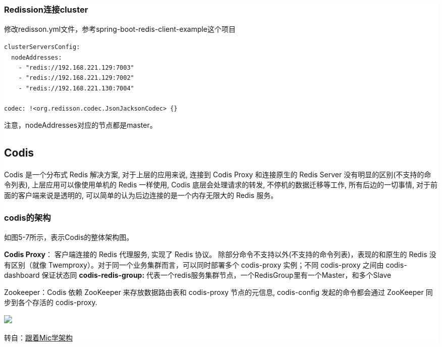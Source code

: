 ### Redission连接cluster

修改redisson.yml文件，参考spring-boot-redis-client-example这个项目

```properties
clusterServersConfig:
  nodeAddresses:
    - "redis://192.168.221.129:7003"
    - "redis://192.168.221.129:7002"
    - "redis://192.168.221.130:7004"

codec: !<org.redisson.codec.JsonJacksonCodec> {}
```

注意，nodeAddresses对应的节点都是master。

## Codis

Codis 是一个分布式 Redis 解决方案, 对于上层的应用来说, 连接到 Codis Proxy 和连接原生的 Redis Server 没有明显的区别(不支持的命令列表), 上层应用可以像使用单机的 Redis 一样使用, Codis 底层会处理请求的转发, 不停机的数据迁移等工作,
所有后边的一切事情, 对于前面的客户端来说是透明的, 可以简单的认为后边连接的是一个内存无限大的 Redis 服务。

### codis的架构

如图5-7所示，表示Codis的整体架构图。

**Codis Proxy**： 客户端连接的 Redis 代理服务, 实现了 Redis 协议。 除部分命令不支持以外(不支持的命令列表)，表现的和原生的 Redis 没有区别（就像 Twemproxy）。对于同一个业务集群而言，可以同时部署多个 codis-proxy 实例；不同 codis-proxy 之间由 codis-dashboard 保证状态同
**codis-redis-group:** 代表一个redis服务集群节点，一个RedisGroup里有一个Master，和多个Slave

Zookeeper：Codis 依赖 ZooKeeper 来存放数据路由表和 codis-proxy 节点的元信息, codis-config 发起的命令都会通过 ZooKeeper 同步到各个存活的 codis-proxy.

![](https://cdn.jsdelivr.net/gh/Cutewr/blogimage@main/img/1666682-20211023095421916-317725869.png)

转自：[跟着Mic学架构](https://www.cnblogs.com/mic112/p/15441363.html)
